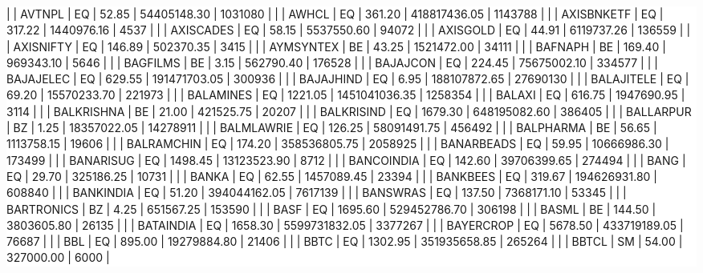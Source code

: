 |  | AVTNPL | EQ | 52.85 | 54405148.30 | 1031080 |
|  | AWHCL | EQ | 361.20 | 418817436.05 | 1143788 |
|  | AXISBNKETF | EQ | 317.22 | 1440976.16 | 4537 |
|  | AXISCADES | EQ | 58.15 | 5537550.60 | 94072 |
|  | AXISGOLD | EQ | 44.91 | 6119737.26 | 136559 |
|  | AXISNIFTY | EQ | 146.89 | 502370.35 | 3415 |
|  | AYMSYNTEX | BE | 43.25 | 1521472.00 | 34111 |
|  | BAFNAPH | BE | 169.40 | 969343.10 | 5646 |
|  | BAGFILMS | BE | 3.15 | 562790.40 | 176528 |
|  | BAJAJCON | EQ | 224.45 | 75675002.10 | 334577 |
|  | BAJAJELEC | EQ | 629.55 | 191471703.05 | 300936 |
|  | BAJAJHIND | EQ | 6.95 | 188107872.65 | 27690130 |
|  | BALAJITELE | EQ | 69.20 | 15570233.70 | 221973 |
|  | BALAMINES | EQ | 1221.05 | 1451041036.35 | 1258354 |
|  | BALAXI | EQ | 616.75 | 1947690.95 | 3114 |
|  | BALKRISHNA | BE | 21.00 | 421525.75 | 20207 |
|  | BALKRISIND | EQ | 1679.30 | 648195082.60 | 386405 |
|  | BALLARPUR | BZ | 1.25 | 18357022.05 | 14278911 |
|  | BALMLAWRIE | EQ | 126.25 | 58091491.75 | 456492 |
|  | BALPHARMA | BE | 56.65 | 1113758.15 | 19606 |
|  | BALRAMCHIN | EQ | 174.20 | 358536805.75 | 2058925 |
|  | BANARBEADS | EQ | 59.95 | 10666986.30 | 173499 |
|  | BANARISUG | EQ | 1498.45 | 13123523.90 | 8712 |
|  | BANCOINDIA | EQ | 142.60 | 39706399.65 | 274494 |
|  | BANG | EQ | 29.70 | 325186.25 | 10731 |
|  | BANKA | EQ | 62.55 | 1457089.45 | 23394 |
|  | BANKBEES | EQ | 319.67 | 194626931.80 | 608840 |
|  | BANKINDIA | EQ | 51.20 | 394044162.05 | 7617139 |
|  | BANSWRAS | EQ | 137.50 | 7368171.10 | 53345 |
|  | BARTRONICS | BZ | 4.25 | 651567.25 | 153590 |
|  | BASF | EQ | 1695.60 | 529452786.70 | 306198 |
|  | BASML | BE | 144.50 | 3803605.80 | 26135 |
|  | BATAINDIA | EQ | 1658.30 | 5599731832.05 | 3377267 |
|  | BAYERCROP | EQ | 5678.50 | 433719189.05 | 76687 |
|  | BBL | EQ | 895.00 | 19279884.80 | 21406 |
|  | BBTC | EQ | 1302.95 | 351935658.85 | 265264 |
|  | BBTCL | SM | 54.00 | 327000.00 | 6000 |